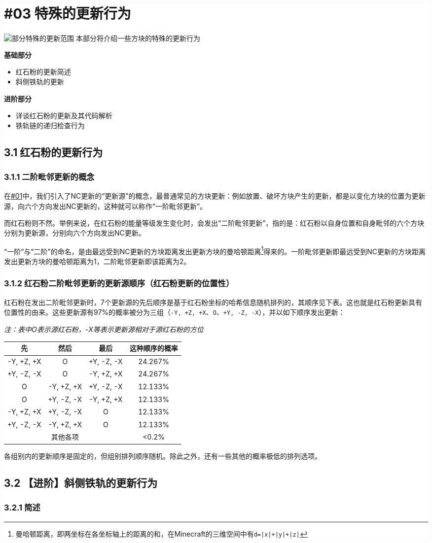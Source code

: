 # #03 特殊的更新行为
![部分特殊的更新范围](./img/SpecialUpdates.jpg)
本部分将介绍一些方块的特殊的更新行为

**基础部分**

- 红石粉的更新简述
- 斜侧铁轨的更新

**进阶部分**

- 详谈红石粉的更新及其代码解析
- 铁轨链的递归检查行为

## 3.1 红石粉的更新行为

### 3.1.1 二阶毗邻更新的概念

在[#01](./01-更新概念与不同类型的更新.md)中，我们引入了NC更新的“更新源”的概念，最普通常见的方块更新：例如放置、破坏方块产生的更新，都是以变化方块的位置为更新源，向六个方向发出NC更新的，这种就可以称作“一阶毗邻更新”。

而红石粉则不然。举例来说，在红石粉的能量等级发生变化时，会发出“二阶毗邻更新”，指的是：红石粉以自身位置和自身毗邻的六个方块分别为更新源，分别向六个方向发出NC更新。

“一阶”与“二阶”的命名，是由最远受到NC更新的方块距离发出更新方块的曼哈顿距离[^1]得来的。一阶毗邻更新即最远受到NC更新的方块距离发出更新方块的曼哈顿距离为1，二阶毗邻更新即该距离为2。

[^1]: 曼哈顿距离，即两坐标在各坐标轴上的距离的和，在Minecraft的三维空间中有`d=|x|+|y|+|z|`

### 3.1.2 红石粉二阶毗邻更新的更新源顺序（红石粉更新的位置性）

红石粉在发出二阶毗邻更新时，7个更新源的先后顺序是基于红石粉坐标的哈希信息随机排列的，其顺序见下表。这也就是红石粉更新具有位置性的由来。这些更新源有97%的概率被分为三组（`-Y, +Z, +X`、`O`、`+Y, -Z, -X`），并以如下顺序发出更新：

*注：表中O表示源红石粉，-X等表示更新源相对于源红石粉的方位*

| 先 | 然后 | 最后 | 这种顺序的概率 |
| :---: | :---: | :---: | :---: |
| -Y, +Z, +X | O | +Y, -Z, -X | 24.267% |
| +Y, -Z, -X | O | -Y, +Z, +X | 24.267% |
| O | -Y, +Z, +X | +Y, -Z, -X | 12.133% |
| O | +Y, -Z, -X | -Y, +Z, +X | 12.133% |
| -Y, +Z, +X | +Y, -Z, -X | O | 12.133% |
| +Y, -Z, -X | -Y, +Z, +X | O | 12.133% |
||其他各项||<0.2%|

各组别内的更新顺序是固定的，但组别排列顺序随机。除此之外，还有一些其他的概率极低的排列选项。

## 3.2 【进阶】斜侧铁轨的更新行为

### 3.2.1 简述


[^2]: 逻辑运算短路，计算机进行逻辑判断语句时的一种“熔断”机制。例如`A and B`中，若A不成立，则逻辑判断熔断，返回`False`，不再判断B是否成立；`A or B`中，若A成立，则逻辑判断熔断，返回`True`，不再判断B是否成立。